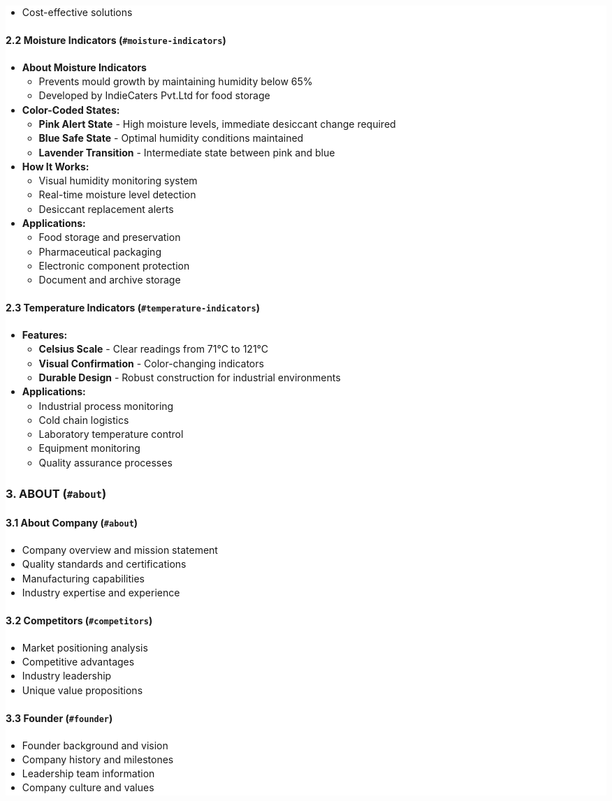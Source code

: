   - Cost-effective solutions

#### 2.2 Moisture Indicators (`#moisture-indicators`)
- **About Moisture Indicators**
  - Prevents mould growth by maintaining humidity below 65%
  - Developed by IndieCaters Pvt.Ltd for food storage
- **Color-Coded States:**
  - **Pink Alert State** - High moisture levels, immediate desiccant change required
  - **Blue Safe State** - Optimal humidity conditions maintained
  - **Lavender Transition** - Intermediate state between pink and blue
- **How It Works:**
  - Visual humidity monitoring system
  - Real-time moisture level detection
  - Desiccant replacement alerts
- **Applications:**
  - Food storage and preservation
  - Pharmaceutical packaging
  - Electronic component protection
  - Document and archive storage

#### 2.3 Temperature Indicators (`#temperature-indicators`)
- **Features:**
  - **Celsius Scale** - Clear readings from 71°C to 121°C
  - **Visual Confirmation** - Color-changing indicators
  - **Durable Design** - Robust construction for industrial environments
- **Applications:**
  - Industrial process monitoring
  - Cold chain logistics
  - Laboratory temperature control
  - Equipment monitoring
  - Quality assurance processes

### 3. ABOUT (`#about`)

#### 3.1 About Company (`#about`)
- Company overview and mission statement
- Quality standards and certifications
- Manufacturing capabilities
- Industry expertise and experience

#### 3.2 Competitors (`#competitors`)
- Market positioning analysis
- Competitive advantages
- Industry leadership
- Unique value propositions

#### 3.3 Founder (`#founder`)
- Founder background and vision
- Company history and milestones
- Leadership team information
- Company culture and values
